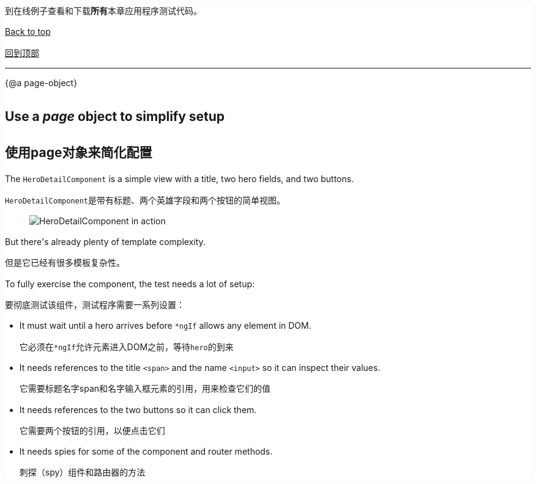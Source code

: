 到<live-example plnkr="app-specs">在线例子</live-example>查看和下载**所有**本章应用程序测试代码。


</div>


<a href="#top" class='to-top'>Back to top</a>

<a href="#top" class='to-top'>回到顶部</a>


<hr/>



{@a page-object}


## Use a _page_ object to simplify setup

## 使用**page**对象来简化配置

The `HeroDetailComponent` is a simple view with a title, two hero fields, and two buttons.

`HeroDetailComponent`是带有标题、两个英雄字段和两个按钮的简单视图。


<figure>
  <img src='generated/images/guide/testing/hero-detail.component.png' alt="HeroDetailComponent in action">
</figure>



But there's already plenty of template complexity.

但是它已经有很多模板复杂性。


<code-example path="testing/src/app/hero/hero-detail.component.html" title="src/app/hero/hero-detail.component.html" linenums="false">

</code-example>



To fully exercise the component, the test needs a lot of setup:

要彻底测试该组件，测试程序需要一系列设置：

* It must wait until a hero arrives before `*ngIf` allows any element in DOM.

  它必须在`*ngIf`允许元素进入DOM之前，等待`hero`的到来
  
* It needs references to the title `<span>` and the name `<input>` so it can inspect their values.
    
  它需要标题名字span和名字输入框元素的引用，用来检查它们的值
  
* It needs references to the two buttons so it can click them.

  它需要两个按钮的引用，以便点击它们
  
* It needs spies for some of the component and router methods.

  刺探（spy）组件和路由器的方法
